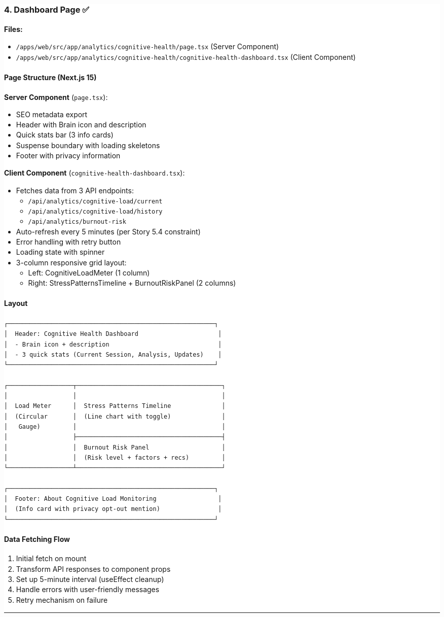 
### 4. Dashboard Page ✅

**Files:**
- `/apps/web/src/app/analytics/cognitive-health/page.tsx` (Server Component)
- `/apps/web/src/app/analytics/cognitive-health/cognitive-health-dashboard.tsx` (Client Component)

#### Page Structure (Next.js 15)

**Server Component** (`page.tsx`):
- SEO metadata export
- Header with Brain icon and description
- Quick stats bar (3 info cards)
- Suspense boundary with loading skeletons
- Footer with privacy information

**Client Component** (`cognitive-health-dashboard.tsx`):
- Fetches data from 3 API endpoints:
  - `/api/analytics/cognitive-load/current`
  - `/api/analytics/cognitive-load/history`
  - `/api/analytics/burnout-risk`
- Auto-refresh every 5 minutes (per Story 5.4 constraint)
- Error handling with retry button
- Loading state with spinner
- 3-column responsive grid layout:
  - Left: CognitiveLoadMeter (1 column)
  - Right: StressPatternsTimeline + BurnoutRiskPanel (2 columns)

#### Layout
```
┌─────────────────────────────────────────────────────────┐
│  Header: Cognitive Health Dashboard                      │
│  - Brain icon + description                              │
│  - 3 quick stats (Current Session, Analysis, Updates)    │
└─────────────────────────────────────────────────────────┘

┌──────────────────┬────────────────────────────────────────┐
│                  │                                        │
│  Load Meter      │  Stress Patterns Timeline              │
│  (Circular       │  (Line chart with toggle)              │
│   Gauge)         │                                        │
│                  ├────────────────────────────────────────┤
│                  │  Burnout Risk Panel                    │
│                  │  (Risk level + factors + recs)         │
└──────────────────┴────────────────────────────────────────┘

┌─────────────────────────────────────────────────────────┐
│  Footer: About Cognitive Load Monitoring                 │
│  (Info card with privacy opt-out mention)                │
└─────────────────────────────────────────────────────────┘
```

#### Data Fetching Flow
1. Initial fetch on mount
2. Transform API responses to component props
3. Set up 5-minute interval (useEffect cleanup)
4. Handle errors with user-friendly messages
5. Retry mechanism on failure

---